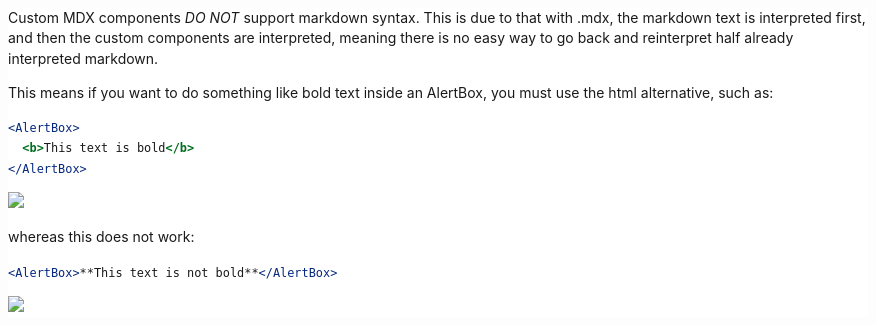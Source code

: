 Custom MDX components _DO NOT_ support markdown syntax. This is due to that with .mdx, the markdown text is interpreted first, and then the custom components are interpreted, meaning there is no easy way to go back and reinterpret half already interpreted markdown.

This means if you want to do something like bold text inside an AlertBox, you must use the html alternative, such as:

```jsx
<AlertBox>
  <b>This text is bold</b>
</AlertBox>
```

<img src="./assets/img/md/authoring/AlertBox1.png" />

whereas this does not work:

```jsx
<AlertBox>**This text is not bold**</AlertBox>
```

<img src="./assets/img/md/authoring/AlertBox2.png" />
